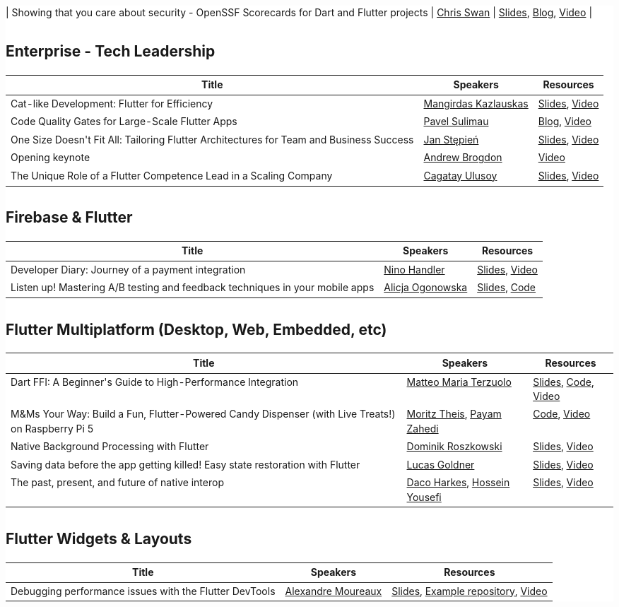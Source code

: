 | Showing that you care about security - OpenSSF Scorecards for Dart and Flutter projects | [Chris Swan](https://github.com/bizz84/ftcon24eu_talks/blob/main/Speakers.md#chris-swan) | [Slides](https://www.slideshare.net/slideshow/fluttercon-2024-showing-that-you-care-about-security-openssf-scorecards-for-dart-and-flutter-projects/270042965), [Blog](https://blog.thestateofme.com/2022/12/02/implementing-ossf-scorecards-across-a-github-organisation/), [Video](https://www.droidcon.com/2024/09/03/showing-that-you-care-about-security-openssf-scorecards-for-dart-and-flutter-projects/) |
## Enterprise - Tech Leadership

| Title | Speakers | Resources |
| ----- | -------- | --------- |
| Cat-like Development: Flutter for Efficiency | [Mangirdas Kazlauskas](https://github.com/bizz84/ftcon24eu_talks/blob/main/Speakers.md#mangirdas-kazlauskas) | [Slides](https://kazlauskas.dev/ldd/), [Video](https://www.droidcon.com/2024/09/03/cat-like-development-flutter-for-efficiency/) |
| Code Quality Gates for Large-Scale Flutter Apps | [Pavel Sulimau](https://github.com/bizz84/ftcon24eu_talks/blob/main/Speakers.md#pavel-sulimau) | [Blog](https://pasul.medium.com), [Video](https://www.droidcon.com/2024/09/03/code-quality-gates-for-large-scale-flutter-apps/) |
| One Size Doesn't Fit All: Tailoring Flutter Architectures for Team and Business Success | [Jan Stępień](https://github.com/bizz84/ftcon24eu_talks/blob/main/Speakers.md#jan-stępień) | [Slides](https://github.com/Jan-Stepien/fluttercon-architecture-presentation/tree/main), [Video](https://www.droidcon.com/2024/09/03/one-size-doesnt-fit-all-tailoring-flutter-architectures-for-team-and-business-success/) |
| Opening keynote | [Andrew Brogdon](https://github.com/bizz84/ftcon24eu_talks/blob/main/Speakers.md#andrew-brogdon) | [Video](https://www.droidcon.com/2024/09/03/opening-keynote/) |
| The Unique Role of a Flutter Competence Lead in a Scaling Company | [Cagatay Ulusoy](https://github.com/bizz84/ftcon24eu_talks/blob/main/Speakers.md#cagatay-ulusoy) | [Slides](https://docs.google.com/presentation/d/1UXYbH7xqe-X1FgUREm5Uomaa4UpCyHz-A53I26FGV0Y/edit#slide=id.g2ca715091db_0_779), [Video](https://www.droidcon.com/2024/09/03/the-unique-role-of-a-flutter-competence-lead-in-a-scaling-company/) |
## Firebase & Flutter

| Title | Speakers | Resources |
| ----- | -------- | --------- |
| Developer Diary: Journey of a payment integration | [Nino Handler](https://github.com/bizz84/ftcon24eu_talks/blob/main/Speakers.md#nino-handler) | [Slides](https://github.com/luckyhandler/developer_diaries/blob/main/slides/developer_diary-journey_of_a_payment_integration.pdf), [Video](https://www.droidcon.com/2024/09/03/developer-diary-journey-of-a-payment-integration/) |
| Listen up! Mastering A/B testing and feedback techniques in your mobile apps | [Alicja Ogonowska](https://github.com/bizz84/ftcon24eu_talks/blob/main/Speakers.md#alicja-ogonowska) | [Slides](https://docs.google.com/presentation/d/1czdGS6P3Uu6hgE2OPkFVesrg91N5qN2EWS5eK_Jszko/edit?usp=sharing), [Code](https://github.com/alicja-ogonowska/feedback-demo) |
## Flutter Multiplatform (Desktop, Web, Embedded, etc)

| Title | Speakers | Resources |
| ----- | -------- | --------- |
| Dart FFI: A Beginner's Guide to High-Performance Integration | [Matteo Maria Terzuolo](https://github.com/bizz84/ftcon24eu_talks/blob/main/Speakers.md#matteo-maria-terzuolo) | [Slides](https://docs.google.com/presentation/d/1OGVUcIqP48uDaYdqMEVkdM-Nq67oz1smacZvBvPKi_U/edit?usp=sharing), [Code](https://github.com/SaltySpaghetti/n_body_dart_ffi), [Video](https://www.droidcon.com/2024/09/03/dart-ffi-a-beginners-guide-to-high-performance-integration/) |
| M&Ms Your Way: Build a Fun, Flutter-Powered Candy Dispenser (with Live Treats!) on Raspberry Pi 5 | [Moritz Theis](https://github.com/bizz84/ftcon24eu_talks/blob/main/Speakers.md#moritz-theis), [Payam Zahedi](https://github.com/bizz84/ftcon24eu_talks/blob/main/Speakers.md#payam-zahedi) | [Code](https://github.com/Snapp-X/m_and_m), [Video](https://www.droidcon.com/2024/09/02/mms-your-way-build-a-fun-flutter-powered-candy-dispenser-with-live-treats-on-raspberry-pi-5/) |
| Native Background Processing with Flutter | [Dominik Roszkowski](https://github.com/bizz84/ftcon24eu_talks/blob/main/Speakers.md#dominik-roszkowski) | [Slides](https://roszkowski.dev/background), [Video](https://www.droidcon.com/2024/09/03/native-background-processing-with-flutter/) |
| Saving data before the app getting killed! Easy state restoration with Flutter | [Lucas Goldner](https://github.com/bizz84/ftcon24eu_talks/blob/main/Speakers.md#lucas-goldner) | [Slides](https://state-restoration-presentation.vercel.app/#/speaker), [Video](https://www.droidcon.com/2024/09/03/saving-data-before-the-app-getting-killed-easy-state-restoration-with-flutter/) |
| The past, present, and future of native interop | [Daco Harkes](https://github.com/bizz84/ftcon24eu_talks/blob/main/Speakers.md#daco-harkes), [Hossein Yousefi](https://github.com/bizz84/ftcon24eu_talks/blob/main/Speakers.md#hossein-yousefi) | [Slides](https://docs.google.com/presentation/d/e/2PACX-1vQtSqsB5fwjBpbudeH5IVLpkVxCXldbzMsRcFrAqQUyzO-Pf80T4DBZmrcAHt7QX4I_w2PUN7ZNPabV/pub?start=false&loop=false&delayms=3000), [Video](https://www.droidcon.com/2024/09/02/the-past-present-and-future-of-native-interop/) |
## Flutter Widgets & Layouts

| Title | Speakers | Resources |
| ----- | -------- | --------- |
| Debugging performance issues with the Flutter DevTools | [Alexandre Moureaux](https://github.com/bizz84/ftcon24eu_talks/blob/main/Speakers.md#alexandre-moureaux) | [Slides](https://docs.google.com/presentation/d/e/2PACX-1vTcUdCsRqDo0YJhCWLI4406Cw7lBruf0RvHQzdYxSh2_Xij1gjJ239aLegxvPDvmS-FAt2dAcl6binU/pub?start=false&loop=false&delayms=60000), [Example repository](https://github.com/Almouro/flutter-performance-debugging-example), [Video](https://www.droidcon.com/2024/09/03/debugging-performance-issues-with-the-flutter-devtools/) |